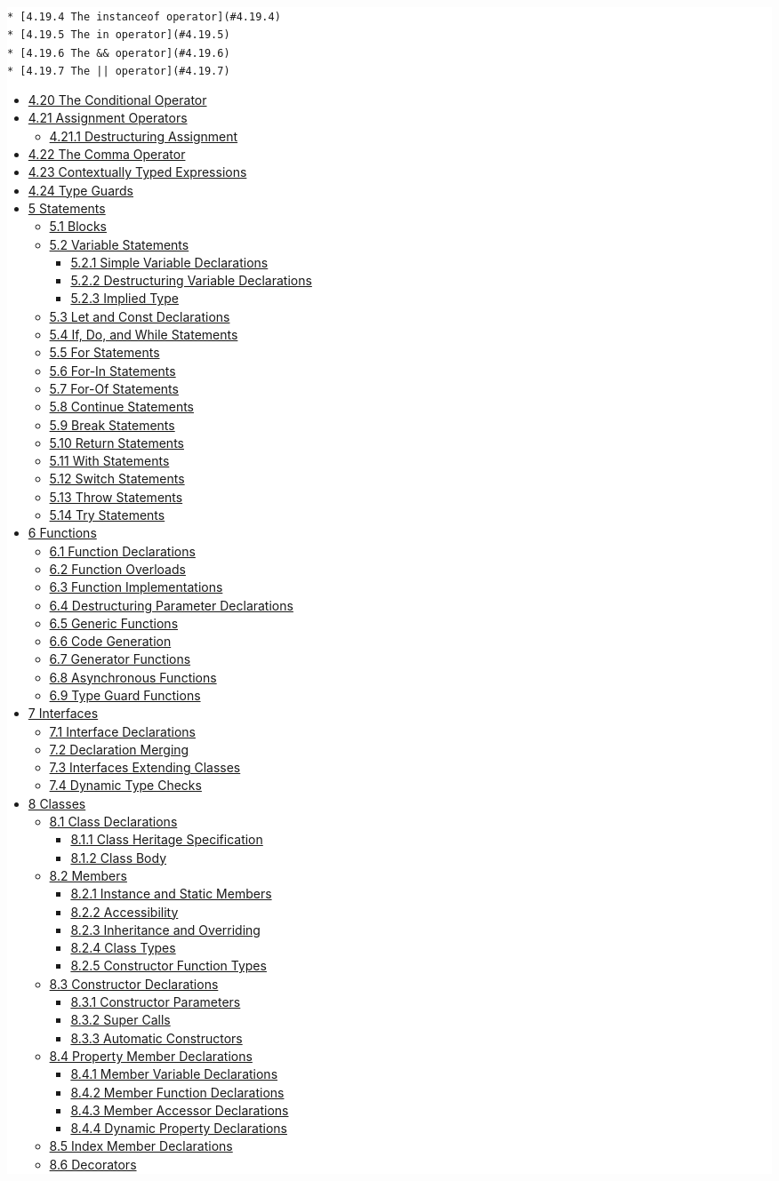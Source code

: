     * [4.19.4 The instanceof operator](#4.19.4)
    * [4.19.5 The in operator](#4.19.5)
    * [4.19.6 The && operator](#4.19.6)
    * [4.19.7 The || operator](#4.19.7)
  * [4.20 The Conditional Operator](#4.20)
  * [4.21 Assignment Operators](#4.21)
    * [4.21.1 Destructuring Assignment](#4.21.1)
  * [4.22 The Comma Operator](#4.22)
  * [4.23 Contextually Typed Expressions](#4.23)
  * [4.24 Type Guards](#4.24)
* [5 Statements](#5)
  * [5.1 Blocks](#5.1)
  * [5.2 Variable Statements](#5.2)
    * [5.2.1 Simple Variable Declarations](#5.2.1)
    * [5.2.2 Destructuring Variable Declarations](#5.2.2)
    * [5.2.3 Implied Type](#5.2.3)
  * [5.3 Let and Const Declarations](#5.3)
  * [5.4 If, Do, and While Statements](#5.4)
  * [5.5 For Statements](#5.5)
  * [5.6 For-In Statements](#5.6)
  * [5.7 For-Of Statements](#5.7)
  * [5.8 Continue Statements](#5.8)
  * [5.9 Break Statements](#5.9)
  * [5.10 Return Statements](#5.10)
  * [5.11 With Statements](#5.11)
  * [5.12 Switch Statements](#5.12)
  * [5.13 Throw Statements](#5.13)
  * [5.14 Try Statements](#5.14)
* [6 Functions](#6)
  * [6.1 Function Declarations](#6.1)
  * [6.2 Function Overloads](#6.2)
  * [6.3 Function Implementations](#6.3)
  * [6.4 Destructuring Parameter Declarations](#6.4)
  * [6.5 Generic Functions](#6.5)
  * [6.6 Code Generation](#6.6)
  * [6.7 Generator Functions](#6.7)
  * [6.8 Asynchronous Functions](#6.8)
  * [6.9 Type Guard Functions](#6.9)
* [7 Interfaces](#7)
  * [7.1 Interface Declarations](#7.1)
  * [7.2 Declaration Merging](#7.2)
  * [7.3 Interfaces Extending Classes](#7.3)
  * [7.4 Dynamic Type Checks](#7.4)
* [8 Classes](#8)
  * [8.1 Class Declarations](#8.1)
    * [8.1.1 Class Heritage Specification](#8.1.1)
    * [8.1.2 Class Body](#8.1.2)
  * [8.2 Members](#8.2)
    * [8.2.1 Instance and Static Members](#8.2.1)
    * [8.2.2 Accessibility](#8.2.2)
    * [8.2.3 Inheritance and Overriding](#8.2.3)
    * [8.2.4 Class Types](#8.2.4)
    * [8.2.5 Constructor Function Types](#8.2.5)
  * [8.3 Constructor Declarations](#8.3)
    * [8.3.1 Constructor Parameters](#8.3.1)
    * [8.3.2 Super Calls](#8.3.2)
    * [8.3.3 Automatic Constructors](#8.3.3)
  * [8.4 Property Member Declarations](#8.4)
    * [8.4.1 Member Variable Declarations](#8.4.1)
    * [8.4.2 Member Function Declarations](#8.4.2)
    * [8.4.3 Member Accessor Declarations](#8.4.3)
    * [8.4.4 Dynamic Property Declarations](#8.4.4)
  * [8.5 Index Member Declarations](#8.5)
  * [8.6 Decorators](#8.6)